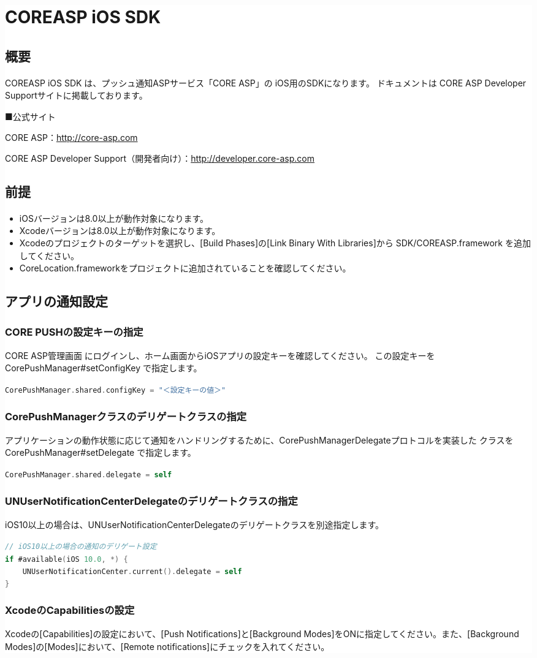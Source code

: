 # COREASP iOS SDK

## 概要

COREASP iOS SDK は、プッシュ通知ASPサービス「CORE ASP」の iOS用のSDKになります。 ドキュメントは CORE ASP Developer Supportサイトに掲載しております。

■公式サイト

CORE ASP：<a href="http://core-asp.com">http://core-asp.com</a>

CORE ASP Developer Support（開発者向け）：<a href="http://developer.core-asp.com">http://developer.core-asp.com</a>

## 前提
* iOSバージョンは8.0以上が動作対象になります。
* Xcodeバージョンは8.0以上が動作対象になります。
* Xcodeのプロジェクトのターゲットを選択し、[Build Phases]の[Link Binary With Libraries]から SDK/COREASP.framework を追加してください。
* CoreLocation.frameworkをプロジェクトに追加されていることを確認してください。

## アプリの通知設定

### CORE PUSHの設定キーの指定
CORE ASP管理画面 にログインし、ホーム画面からiOSアプリの設定キーを確認してください。 この設定キーをCorePushManager#setConfigKey で指定します。

```swift
CorePushManager.shared.configKey = "＜設定キーの値＞"
```
### CorePushManagerクラスのデリゲートクラスの指定
アプリケーションの動作状態に応じて通知をハンドリングするために、CorePushManagerDelegateプロトコルを実装した
クラスを CorePushManager#setDelegate で指定します。

```swift
CorePushManager.shared.delegate = self
```    

### UNUserNotificationCenterDelegateのデリゲートクラスの指定

iOS10以上の場合は、UNUserNotificationCenterDelegateのデリゲートクラスを別途指定します。

```swift
// iOS10以上の場合の通知のデリゲート設定
if #available(iOS 10.0, *) {
	UNUserNotificationCenter.current().delegate = self
}
```

### XcodeのCapabilitiesの設定

Xcodeの[Capabilities]の設定において、[Push Notifications]と[Background Modes]をONに指定してください。また、[Background Modes]の[Modes]において、[Remote notifications]にチェックを入れてください。
